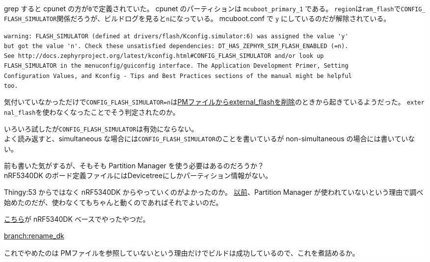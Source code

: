 ```
```

grep すると cpunet の方が`0`で定義されていた。
cpunet のパーティションは `mcuboot_primary_1` である。
`region`は`ram_flash`で`CONFIG_FLASH_SIMULATOR`関係だろうが、ビルドログを見ると`n`になっている。
mcuboot.conf で `y` にしているのだが解除されている。

```
warning: FLASH_SIMULATOR (defined at drivers/flash/Kconfig.simulator:6) was assigned the value 'y'
but got the value 'n'. Check these unsatisfied dependencies: DT_HAS_ZEPHYR_SIM_FLASH_ENABLED (=n).
See http://docs.zephyrproject.org/latest/kconfig.html#CONFIG_FLASH_SIMULATOR and/or look up
FLASH_SIMULATOR in the menuconfig/guiconfig interface. The Application Development Primer, Setting
Configuration Values, and Kconfig - Tips and Best Practices sections of the manual might be helpful
too.
```

気付いていなかっただけで`CONFIG_FLASH_SIMULATOR=n`は[PMファイルからexternal_flashを削除](https://github.com/hirokuma/ncs-blinky-sample/commit/8960541865e0a79d9a0ddd45b3cb51f2982f575b)のときから起きているようだった。
`external_flash`を使わなくなったことでそう判定されたのか。

いろいろ試したが`CONFIG_FLASH_SIMULATOR`は有効にならない。  
よく読み返すと、simultaneous な場合には`CONFIG_FLASH_SIMULATOR`のことを書いているが non-simultaneous の場合には書いていない。

前も書いた気がするが、そもそも Partition Manager を使う必要はあるのだろうか？  
nRF5340DK のボード定義ファイルにはDevicetreeにしかパーティション情報がない。

Thingy:53 からではなく nRF5340DK からやっていくのがよかったのか。
[以前](../07/20240726-da.md)、Partition Manager が使われていないという理由で調べ始めたのだが、使わなくてもちゃんと動くのであればそれでよいのだ。

[こちら](../07/20240730-ncs.md)が nRF5340DK ベースでやったやつだ。

[branch:rename_dk](https://github.com/hirokuma/ncs-blinky-sample/tree/d618557b0bca6b6f5f5e7856e30e013060f35ffd/boards/arm/mdbt53_nrf5340)

これでやめたのは PMファイルを参照していないという理由だけでビルドは成功しているので、これを煮詰めるか。

